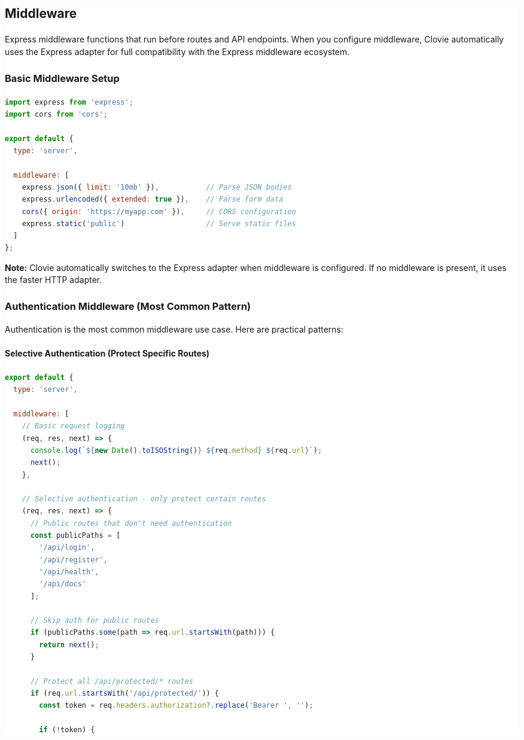 
## Middleware

Express middleware functions that run before routes and API endpoints. When you configure middleware, Clovie automatically uses the Express adapter for full compatibility with the Express middleware ecosystem.

### Basic Middleware Setup

```javascript
import express from 'express';
import cors from 'cors';

export default {
  type: 'server',
  
  middleware: [
    express.json({ limit: '10mb' }),           // Parse JSON bodies
    express.urlencoded({ extended: true }),    // Parse form data
    cors({ origin: 'https://myapp.com' }),     // CORS configuration
    express.static('public')                   // Serve static files
  ]
};
```

**Note:** Clovie automatically switches to the Express adapter when middleware is configured. If no middleware is present, it uses the faster HTTP adapter.

### Authentication Middleware (Most Common Pattern)

Authentication is the most common middleware use case. Here are practical patterns:

#### Selective Authentication (Protect Specific Routes)

```javascript
export default {
  type: 'server',
  
  middleware: [
    // Basic request logging
    (req, res, next) => {
      console.log(`${new Date().toISOString()} ${req.method} ${req.url}`);
      next();
    },
    
    // Selective authentication - only protect certain routes
    (req, res, next) => {
      // Public routes that don't need authentication
      const publicPaths = [
        '/api/login',
        '/api/register',
        '/api/health',
        '/api/docs'
      ];
      
      // Skip auth for public routes
      if (publicPaths.some(path => req.url.startsWith(path))) {
        return next();
      }
      
      // Protect all /api/protected/* routes
      if (req.url.startsWith('/api/protected/')) {
        const token = req.headers.authorization?.replace('Bearer ', '');
        
        if (!token) {
```